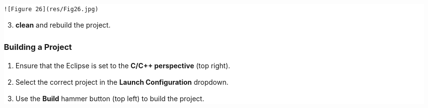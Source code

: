     ![Figure 26](res/Fig26.jpg)

3. **clean** and rebuild the project.

### Building a Project

1. Ensure that the Eclipse is set to the **C/C++ perspective** (top right).

2. Select the correct project in the **Launch Configuration** dropdown.

3. Use the **Build** hammer button (top left) to build the project.
